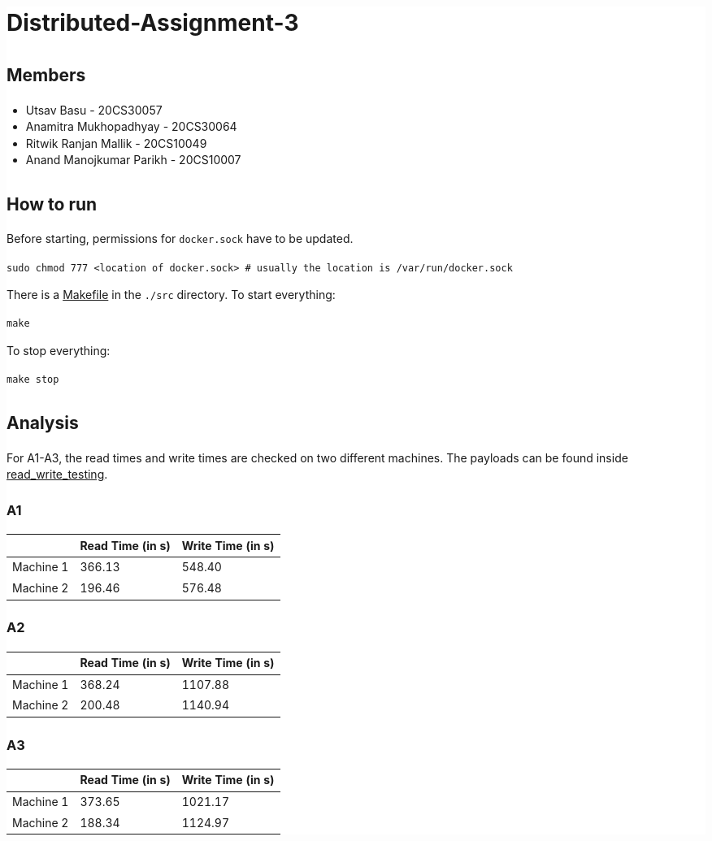 # Distributed-Assignment-3

## Members
* Utsav Basu - 20CS30057
* Anamitra Mukhopadhyay - 20CS30064
* Ritwik Ranjan Mallik - 20CS10049
* Anand Manojkumar Parikh - 20CS10007

## How to run
Before starting, permissions for `docker.sock` have to be updated.
```shell
sudo chmod 777 <location of docker.sock> # usually the location is /var/run/docker.sock
```

There is a [Makefile](./src/Makefile) in the `./src` directory.
To start everything:
```shell
make
```
To stop everything:
```shell
make stop
```

## Analysis

For A1-A3, the read times and write times are checked on two different machines. The payloads can be found inside [read_write_testing](./src/client/read_write_testing).

### A1
|           | Read Time (in s) | Write Time (in s) |
|-----------|------------------|-------------------|
| Machine 1 | 366.13           | 548.40            |
| Machine 2 | 196.46           | 576.48            |

### A2
|           | Read Time (in s) | Write Time (in s) |
|-----------|------------------|-------------------|
| Machine 1 | 368.24           | 1107.88            |
| Machine 2 | 200.48           | 1140.94            |

### A3
|           | Read Time (in s) | Write Time (in s) |
|-----------|------------------|-------------------|
| Machine 1 | 373.65           | 1021.17            |
| Machine 2 | 188.34           | 1124.97            |
